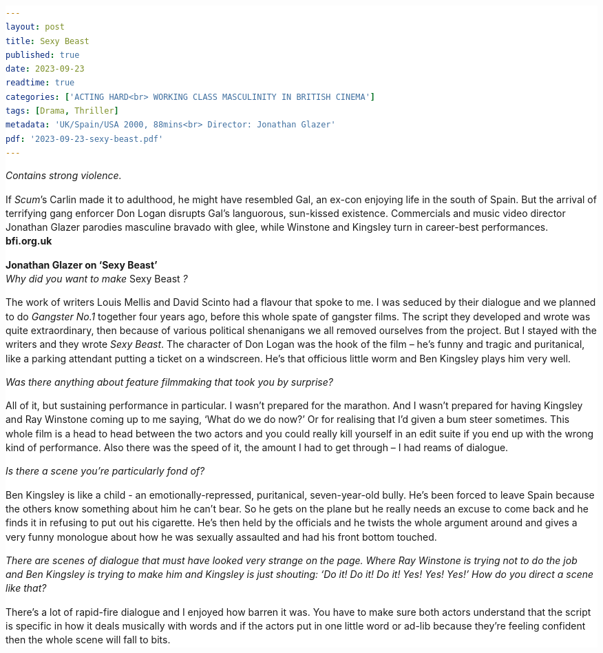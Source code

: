 ```yaml
---
layout: post
title: Sexy Beast
published: true
date: 2023-09-23
readtime: true
categories: ['ACTING HARD<br> WORKING CLASS MASCULINITY IN BRITISH CINEMA']
tags: [Drama, Thriller]
metadata: 'UK/Spain/USA 2000, 88mins<br> Director: Jonathan Glazer'
pdf: '2023-09-23-sexy-beast.pdf'
---
```


_Contains strong violence._

If _Scum_’s Carlin made it to adulthood, he might have resembled Gal, an ex-con enjoying life in the south of Spain. But the arrival of terrifying gang enforcer Don Logan disrupts Gal’s languorous, sun-kissed existence. Commercials and music video director Jonathan Glazer parodies masculine bravado with glee, while Winstone and Kingsley turn in career-best performances.  
**bfi.org.uk**  

**Jonathan Glazer on ‘Sexy Beast’**  
_Why did you want to make_ Sexy Beast _?_

The work of writers Louis Mellis and David Scinto had a flavour that spoke to me. I was seduced by their dialogue and we planned to do _Gangster No.1_ together four years ago, before this whole spate of gangster films. The script they developed and wrote was quite extraordinary, then because of various political shenanigans we all removed ourselves from the project. But I stayed with the writers and they wrote _Sexy Beast_. The character of Don Logan was the hook of the film – he’s funny and tragic and puritanical, like a parking attendant putting a ticket on a windscreen. He’s that officious little worm and Ben Kingsley plays him very well.

_Was there anything about feature filmmaking that took you by surprise?_

All of it, but sustaining performance in particular. I wasn’t prepared for the marathon. And I wasn’t prepared for having Kingsley and Ray Winstone coming up to me saying, ‘What do we do now?’ Or for realising that I’d given a bum steer sometimes. This whole film is a head to head between the two actors and you could really kill yourself in an edit suite if you end up with the wrong kind of performance. Also there was the speed of it, the amount I had to get through – I had reams of dialogue.

_Is there a scene you’re particularly fond of?_

Ben Kingsley is like a child - an emotionally-repressed, puritanical, seven-year-old bully. He’s been forced to leave Spain because the others know something about him he can’t bear. So he gets on the plane but he really needs an excuse to come back and he finds it in refusing to put out his cigarette. He’s then held by the officials and he twists the whole argument around and gives a very funny monologue about how he was sexually assaulted and had his front bottom touched.

_There are scenes of dialogue that must have looked very strange on the page. Where Ray Winstone is trying not to do the job and Ben Kingsley is trying to make him and Kingsley is just shouting: ‘Do it! Do it! Do it! Yes! Yes! Yes!’ How do you direct a scene like that?_

There’s a lot of rapid-fire dialogue and I enjoyed how barren it was. You have to make sure both actors understand that the script is specific in how it deals musically with words and if the actors put in one little word or ad-lib because they’re feeling confident then the whole scene will fall to bits.
